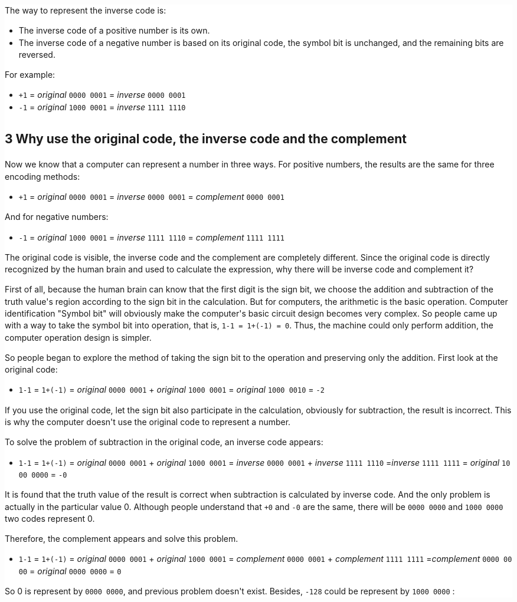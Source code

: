 The way to represent the inverse code is: 

- The inverse code of a positive number is its own.
- The inverse code of a negative number is based on its original code, the symbol bit is unchanged, and the remaining bits are reversed.

For example: 

- `+1` = *original* `0000 0001` = *inverse* `0000 0001`
- `-1` = *original* `1000 0001` = *inverse* `1111 1110`

## 3 Why use the original code, the inverse code and the complement

Now we know that a computer can represent a number in three ways. For positive numbers, the results are the same for three encoding methods:

- `+1` = *original* `0000 0001` = *inverse* `0000 0001` = *complement* `0000 0001`

And for negative numbers:

- `-1` = *original* `1000 0001` = *inverse* `1111 1110` = *complement* `1111 1111`

The original code is visible, the inverse code and the complement are completely different. Since the original code is directly recognized by the human brain and used to calculate the expression, why there will be inverse code and complement it?

First of all, because the human brain can know that the first digit is the sign bit, we choose the addition and subtraction of the truth value's region according to the sign bit in the calculation. But for computers, the arithmetic is the basic operation. Computer identification "Symbol bit" will obviously make the computer's basic circuit design becomes very complex. So people came up with a way to take the symbol bit into operation, that is, `1-1 = 1+(-1) = 0`. Thus, the machine could only perform addition, the computer operation design is simpler.

So people began to explore the method of taking the sign bit to the operation and preserving only the addition. First look at the original code:

- `1-1` = `1+(-1)` = *original* `0000 0001` + *original* `1000 0001` = *original* `1000 0010` = `-2`

If you use the original code, let the sign bit also participate in the calculation, obviously for subtraction, the result is incorrect. This is why the computer doesn't use the original code to represent a number.

To solve the problem of subtraction in the original code, an inverse code appears:

- `1-1` = `1+(-1)` = *original* `0000 0001` + *original* `1000 0001` =  *inverse* `0000 0001` + *inverse* `1111 1110`  =*inverse* `1111 1111` = *original* `1000 0000` = `-0`

It is found that the truth value of the result is correct when subtraction is calculated by inverse code. And the only problem is actually  in the particular value 0. Although people understand that `+0` and `-0` are the same, there will be `0000 0000` and `1000 0000` two codes represent 0.

Therefore, the complement appears and solve this problem.

-  `1-1` = `1+(-1)` = *original* `0000 0001` + *original* `1000 0001` =  *complement* `0000 0001` + *complement* `1111 1111`  =*complement* `0000 0000` = *original* `0000 0000` = `0`

So 0 is represent by `0000 0000`, and previous problem doesn't exist. Besides, `-128` could be represent by `1000 0000` :
